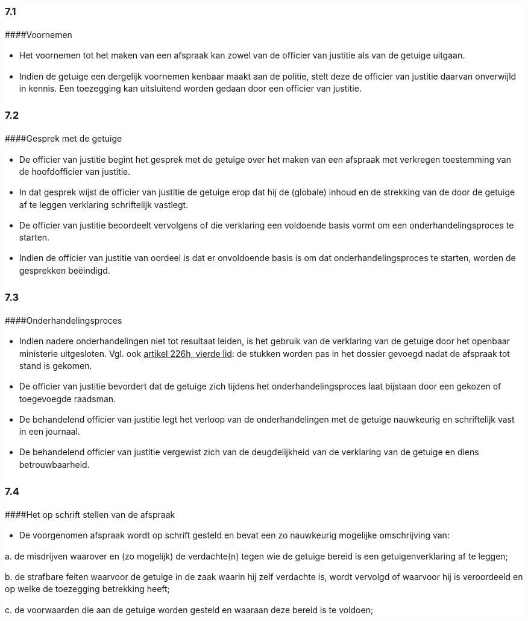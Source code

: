 ### 7.1  

####Voornemen

* Het voornemen tot het maken van een afspraak kan zowel van de officier van justitie als van de getuige uitgaan.  

* Indien de getuige een dergelijk voornemen kenbaar maakt aan de politie, stelt deze de officier van justitie daarvan onverwijld in kennis. Een toezegging kan uitsluitend worden gedaan door een officier van justitie.      
### 7.2  

####Gesprek met de getuige

* De officier van justitie begint het gesprek met de getuige over het maken van een afspraak met verkregen toestemming van de hoofdofficier van justitie.  

* In dat gesprek wijst de officier van justitie de getuige erop dat hij de (globale) inhoud en de strekking van de door de getuige af te leggen verklaring schriftelijk vastlegt.  

* De officier van justitie beoordeelt vervolgens of die verklaring een voldoende basis vormt om een onderhandelingsproces te starten.  

* Indien de officier van justitie van oordeel is dat er onvoldoende basis is om dat onderhandelingsproces te starten, worden de gesprekken beëindigd.      
### 7.3  

####Onderhandelingsproces

* Indien nadere onderhandelingen niet tot resultaat leiden, is het gebruik van de verklaring van de getuige door het openbaar ministerie uitgesloten. Vgl. ook [artikel 226h, vierde lid](../../../../../../../../wet/wet/van/15/januari/1921/BWBR0001903/README.md): de stukken worden pas in het dossier gevoegd nadat de afspraak tot stand is gekomen.  

* De officier van justitie bevordert dat de getuige zich tijdens het onderhandelingsproces laat bijstaan door een gekozen of toegevoegde raadsman.  

* De behandelend officier van justitie legt het verloop van de onderhandelingen met de getuige nauwkeurig en schriftelijk vast in een journaal.  

* De behandelend officier van justitie vergewist zich van de deugdelijkheid van de verklaring van de getuige en diens betrouwbaarheid.      
### 7.4  

####Het op schrift stellen van de afspraak

* De voorgenomen afspraak wordt op schrift gesteld en bevat een zo nauwkeurig mogelijke omschrijving van: 

a. de misdrijven waarover en (zo mogelijk) de verdachte(n) tegen wie de getuige bereid is een getuigenverklaring af te leggen;  

b. de strafbare feiten waarvoor de getuige in de zaak waarin hij zelf verdachte is, wordt vervolgd of waarvoor hij is veroordeeld en op welke de toezegging betrekking heeft;  

c. de voorwaarden die aan de getuige worden gesteld en waaraan deze bereid is te voldoen;  
